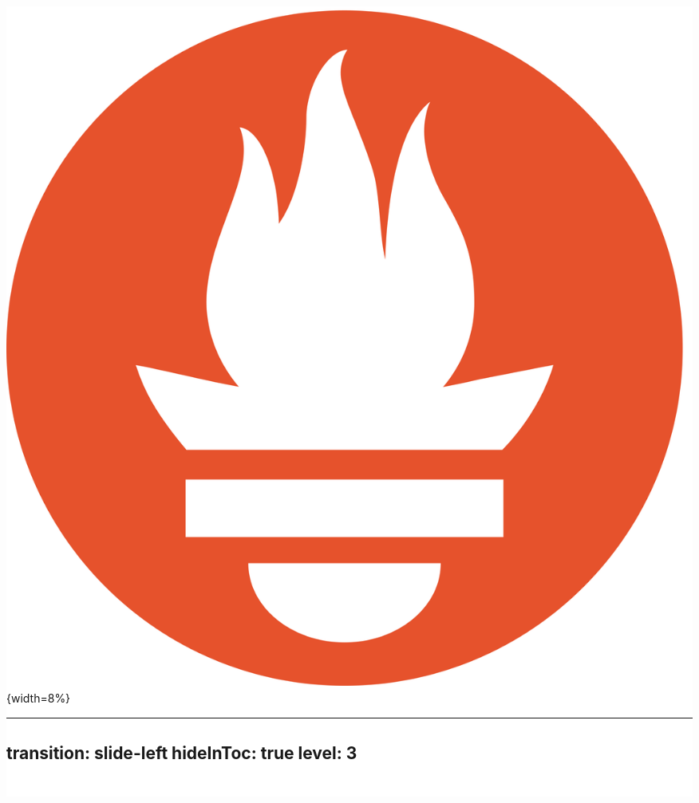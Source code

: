 ![prometheus](/public/prometheus.png){width=8%}

---
transition: slide-left
hideInToc: true
level: 3
---

<br>
